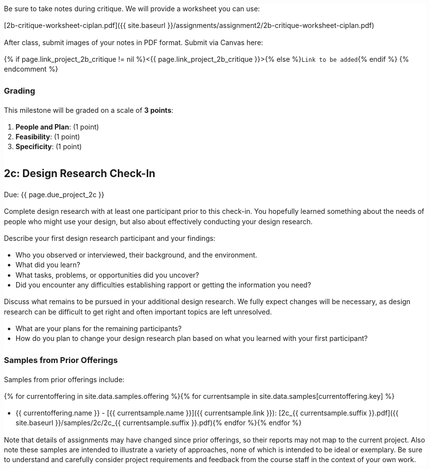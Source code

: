 Be sure to take notes during critique. We will provide a worksheet you can use:

[2b-critique-worksheet-ciplan.pdf]({{ site.baseurl }}/assignments/assignment2/2b-critique-worksheet-ciplan.pdf)

After class, submit images of your notes in PDF format. Submit via Canvas here:

{% if page.link_project_2b_critique != nil %}<{{ page.link_project_2b_critique }}>{% else %}`Link to be added`{% endif %}
{% endcomment %}

### Grading

This milestone will be graded on a scale of __3 points__:

1. __People and Plan__: (1 point)
2. __Feasibility__: (1 point)
3. __Specificity__: (1 point)

<a name="design_research_checkin"></a>

## 2c: Design Research Check-In

Due: {{ page.due_project_2c }}

Complete design research with at least one participant prior to this check-in.
You hopefully learned something about the needs of people who might use your design,
but also about effectively conducting your design research.

Describe your first design research participant and your findings:

- Who you observed or interviewed, their background, and the environment.
- What did you learn? 
- What tasks, problems, or opportunities did you uncover? 
- Did you encounter any difficulties establishing rapport or getting the information you need?

Discuss what remains to be pursued in your additional design research.
We fully expect changes will be necessary, as design research
can be difficult to get right and often important topics are left unresolved. 

- What are your plans for the remaining participants?
- How do you plan to change your design research plan based on what you learned with your first participant?

### Samples from Prior Offerings

Samples from prior offerings include:

{% for currentoffering in site.data.samples.offering %}{% for currentsample in site.data.samples[currentoffering.key] %}
  -  {{ currentoffering.name }} - [{{ currentsample.name }}]({{ currentsample.link }}): [2c_{{ currentsample.suffix }}.pdf]({{ site.baseurl }}/samples/2c/2c_{{ currentsample.suffix }}.pdf){% endfor %}{% endfor %}

Note that details of assignments may have changed since prior offerings, so their reports may not map to the current project.
Also note these samples are intended to illustrate a variety of approaches, none of which is intended to be ideal or exemplary.
Be sure to understand and carefully consider project requirements and feedback from the course staff in the context of your own work.

